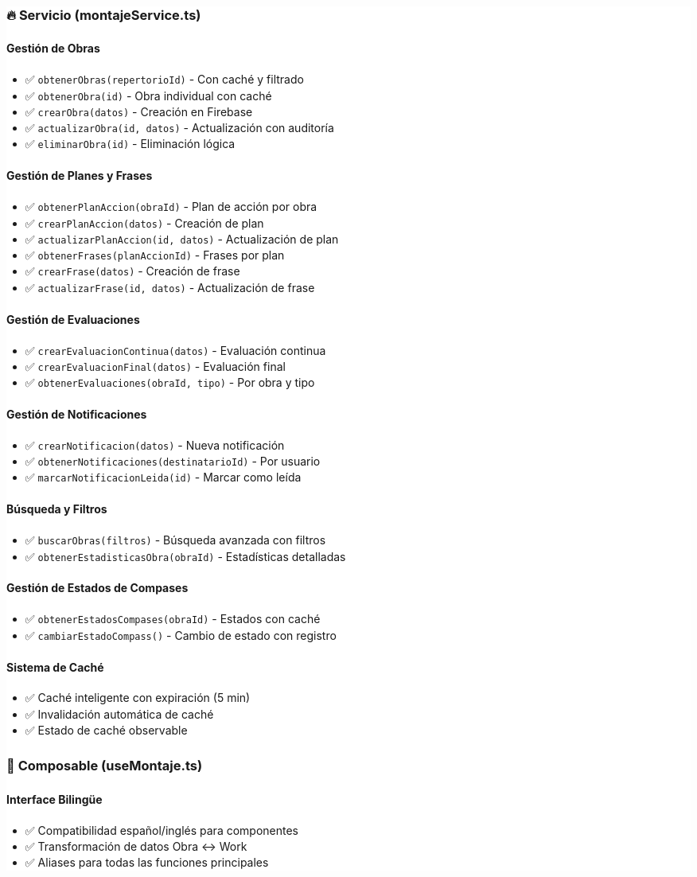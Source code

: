 ### 🔥 **Servicio (montajeService.ts)**

#### **Gestión de Obras**

- ✅ `obtenerObras(repertorioId)` - Con caché y filtrado
- ✅ `obtenerObra(id)` - Obra individual con caché
- ✅ `crearObra(datos)` - Creación en Firebase
- ✅ `actualizarObra(id, datos)` - Actualización con auditoría
- ✅ `eliminarObra(id)` - Eliminación lógica

#### **Gestión de Planes y Frases**

- ✅ `obtenerPlanAccion(obraId)` - Plan de acción por obra
- ✅ `crearPlanAccion(datos)` - Creación de plan
- ✅ `actualizarPlanAccion(id, datos)` - Actualización de plan
- ✅ `obtenerFrases(planAccionId)` - Frases por plan
- ✅ `crearFrase(datos)` - Creación de frase
- ✅ `actualizarFrase(id, datos)` - Actualización de frase

#### **Gestión de Evaluaciones**

- ✅ `crearEvaluacionContinua(datos)` - Evaluación continua
- ✅ `crearEvaluacionFinal(datos)` - Evaluación final
- ✅ `obtenerEvaluaciones(obraId, tipo)` - Por obra y tipo

#### **Gestión de Notificaciones**

- ✅ `crearNotificacion(datos)` - Nueva notificación
- ✅ `obtenerNotificaciones(destinatarioId)` - Por usuario
- ✅ `marcarNotificacionLeida(id)` - Marcar como leída

#### **Búsqueda y Filtros**

- ✅ `buscarObras(filtros)` - Búsqueda avanzada con filtros
- ✅ `obtenerEstadisticasObra(obraId)` - Estadísticas detalladas

#### **Gestión de Estados de Compases**

- ✅ `obtenerEstadosCompases(obraId)` - Estados con caché
- ✅ `cambiarEstadoCompass()` - Cambio de estado con registro

#### **Sistema de Caché**

- ✅ Caché inteligente con expiración (5 min)
- ✅ Invalidación automática de caché
- ✅ Estado de caché observable

### 🎯 **Composable (useMontaje.ts)**

#### **Interface Bilingüe**

- ✅ Compatibilidad español/inglés para componentes
- ✅ Transformación de datos Obra ↔ Work
- ✅ Aliases para todas las funciones principales

